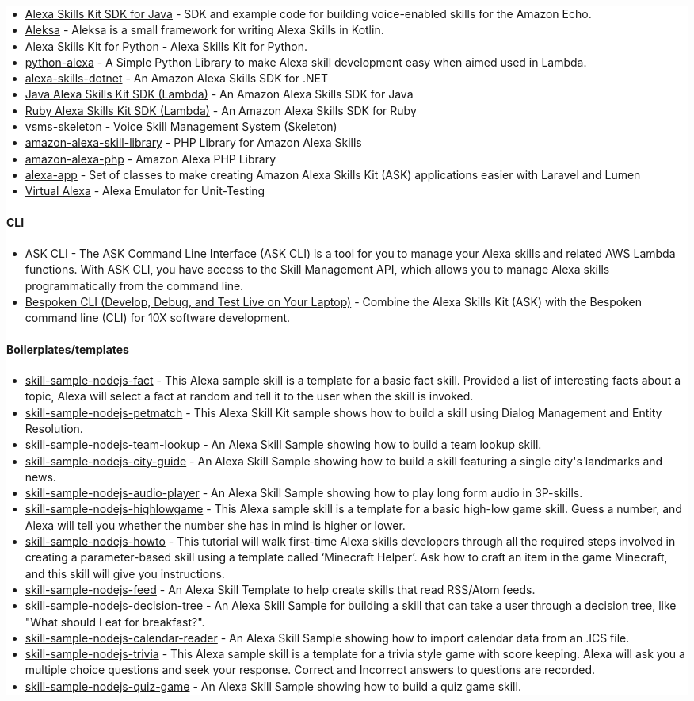 * [Alexa Skills Kit SDK for Java](https://github.com/amzn/alexa-skills-kit-java) - SDK and example code for building voice-enabled skills for the Amazon Echo.
* [Aleksa](https://github.com/phxql/aleksa) - Aleksa is a small framework for writing Alexa Skills in Kotlin.
* [Alexa Skills Kit for Python](https://github.com/johnwheeler/flask-ask) - Alexa Skills Kit for Python.
* [python-alexa](https://github.com/nmyster/python-alexa) - A Simple Python Library to make Alexa skill development easy when aimed used in Lambda.
* [alexa-skills-dotnet](https://github.com/timheuer/alexa-skills-dotnet) - An Amazon Alexa Skills SDK for .NET
* [Java Alexa Skills Kit SDK (Lambda)](https://github.com/amzn/alexa-skills-kit-java) - An Amazon Alexa Skills SDK for Java
* [Ruby Alexa Skills Kit SDK (Lambda)](https://github.com/sjmog/ralyxa) - An Amazon Alexa Skills SDK for Ruby
* [vsms-skeleton](https://github.com/internetofvoice/vsms-skeleton) - Voice Skill Management System (Skeleton)
* [amazon-alexa-skill-library](https://github.com/travello-gmbh/amazon-alexa-skill-library) - PHP Library for Amazon Alexa Skills
* [amazon-alexa-php](https://github.com/MiniCodeMonkey/amazon-alexa-php) - Amazon Alexa PHP Library
* [alexa-app](https://github.com/develpr/alexa-app) - Set of classes to make creating Amazon Alexa Skills Kit (ASK) applications easier with Laravel and Lumen
* [Virtual Alexa](https://github.com/bespoken/virtual-alexa) - Alexa Emulator for Unit-Testing

#### CLI
* [ASK CLI](https://developer.amazon.com/docs/smapi/quick-start-alexa-skills-kit-command-line-interface.html) - The ASK Command Line Interface (ASK CLI) is a tool for you to manage your Alexa skills and related AWS Lambda functions. With ASK CLI, you have access to the Skill Management API, which allows you to manage Alexa skills programmatically from the command line.
* [Bespoken CLI (Develop, Debug, and Test Live on Your Laptop)](https://bespoken.io/alexa-skills/) - Combine the Alexa Skills Kit (ASK) with the Bespoken command line (CLI) for 10X software development.

#### Boilerplates/templates
* [skill-sample-nodejs-fact](https://github.com/alexa/skill-sample-nodejs-fact) - This Alexa sample skill is a template for a basic fact skill. Provided a list of interesting facts about a topic, Alexa will select a fact at random and tell it to the user when the skill is invoked.
* [skill-sample-nodejs-petmatch](https://github.com/alexa/skill-sample-nodejs-petmatch) - This Alexa Skill Kit sample shows how to build a skill using Dialog Management and Entity Resolution.
* [skill-sample-nodejs-team-lookup](https://github.com/alexa/skill-sample-nodejs-team-lookup) - An Alexa Skill Sample showing how to build a team lookup skill.
* [skill-sample-nodejs-city-guide](https://github.com/alexa/skill-sample-nodejs-city-guide) - An Alexa Skill Sample showing how to build a skill featuring a single city's landmarks and news.
* [skill-sample-nodejs-audio-player](https://github.com/alexa/skill-sample-nodejs-audio-player) - An Alexa Skill Sample showing how to play long form audio in 3P-skills.
* [skill-sample-nodejs-highlowgame](https://github.com/alexa/skill-sample-nodejs-highlowgame) - This Alexa sample skill is a template for a basic high-low game skill. Guess a number, and Alexa will tell you whether the number she has in mind is higher or lower.
* [skill-sample-nodejs-howto](https://github.com/alexa/skill-sample-nodejs-howto) - This tutorial will walk first-time Alexa skills developers through all the required steps involved in creating a parameter-based skill using a template called ‘Minecraft Helper’. Ask how to craft an item in the game Minecraft, and this skill will give you instructions.
* [skill-sample-nodejs-feed](https://github.com/alexa/skill-sample-nodejs-feed) - An Alexa Skill Template to help create skills that read RSS/Atom feeds.
* [skill-sample-nodejs-decision-tree](https://github.com/alexa/skill-sample-nodejs-decision-tree) - An Alexa Skill Sample for building a skill that can take a user through a decision tree, like "What should I eat for breakfast?".
* [skill-sample-nodejs-calendar-reader](https://github.com/alexa/skill-sample-nodejs-calendar-reader) - An Alexa Skill Sample showing how to import calendar data from an .ICS file.
* [skill-sample-nodejs-trivia](https://github.com/alexa/skill-sample-nodejs-trivia) - This Alexa sample skill is a template for a trivia style game with score keeping. Alexa will ask you a multiple choice questions and seek your response. Correct and Incorrect answers to questions are recorded.
* [skill-sample-nodejs-quiz-game](https://github.com/alexa/skill-sample-nodejs-quiz-game) - An Alexa Skill Sample showing how to build a quiz game skill.